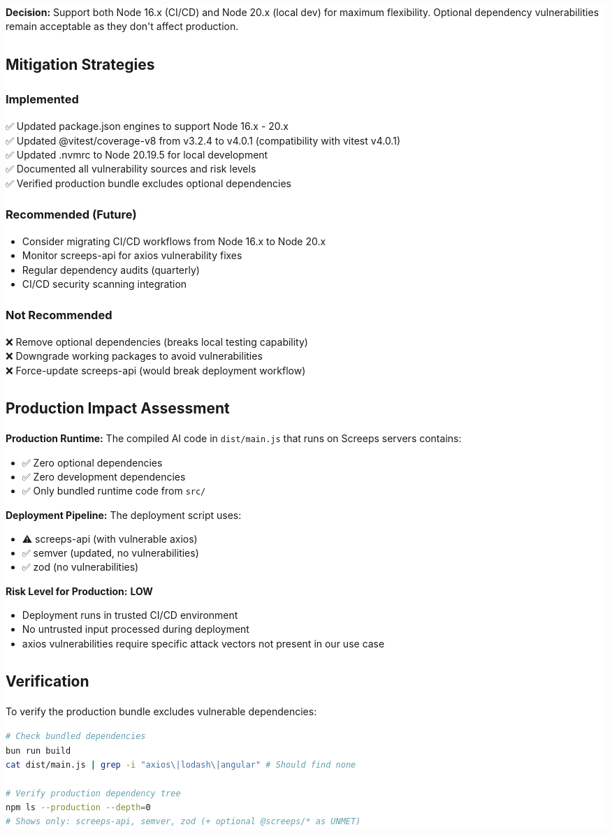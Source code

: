 **Decision:** Support both Node 16.x (CI/CD) and Node 20.x (local dev) for maximum flexibility. Optional dependency vulnerabilities remain acceptable as they don't affect production.

## Mitigation Strategies

### Implemented

✅ Updated package.json engines to support Node 16.x - 20.x  
✅ Updated @vitest/coverage-v8 from v3.2.4 to v4.0.1 (compatibility with vitest v4.0.1)  
✅ Updated .nvmrc to Node 20.19.5 for local development  
✅ Documented all vulnerability sources and risk levels  
✅ Verified production bundle excludes optional dependencies

### Recommended (Future)

- Consider migrating CI/CD workflows from Node 16.x to Node 20.x
- Monitor screeps-api for axios vulnerability fixes
- Regular dependency audits (quarterly)
- CI/CD security scanning integration

### Not Recommended

❌ Remove optional dependencies (breaks local testing capability)  
❌ Downgrade working packages to avoid vulnerabilities  
❌ Force-update screeps-api (would break deployment workflow)

## Production Impact Assessment

**Production Runtime:** The compiled AI code in `dist/main.js` that runs on Screeps servers contains:

- ✅ Zero optional dependencies
- ✅ Zero development dependencies
- ✅ Only bundled runtime code from `src/`

**Deployment Pipeline:** The deployment script uses:

- ⚠️ screeps-api (with vulnerable axios)
- ✅ semver (updated, no vulnerabilities)
- ✅ zod (no vulnerabilities)

**Risk Level for Production:** **LOW**

- Deployment runs in trusted CI/CD environment
- No untrusted input processed during deployment
- axios vulnerabilities require specific attack vectors not present in our use case

## Verification

To verify the production bundle excludes vulnerable dependencies:

```bash
# Check bundled dependencies
bun run build
cat dist/main.js | grep -i "axios\|lodash\|angular" # Should find none

# Verify production dependency tree
npm ls --production --depth=0
# Shows only: screeps-api, semver, zod (+ optional @screeps/* as UNMET)
```
